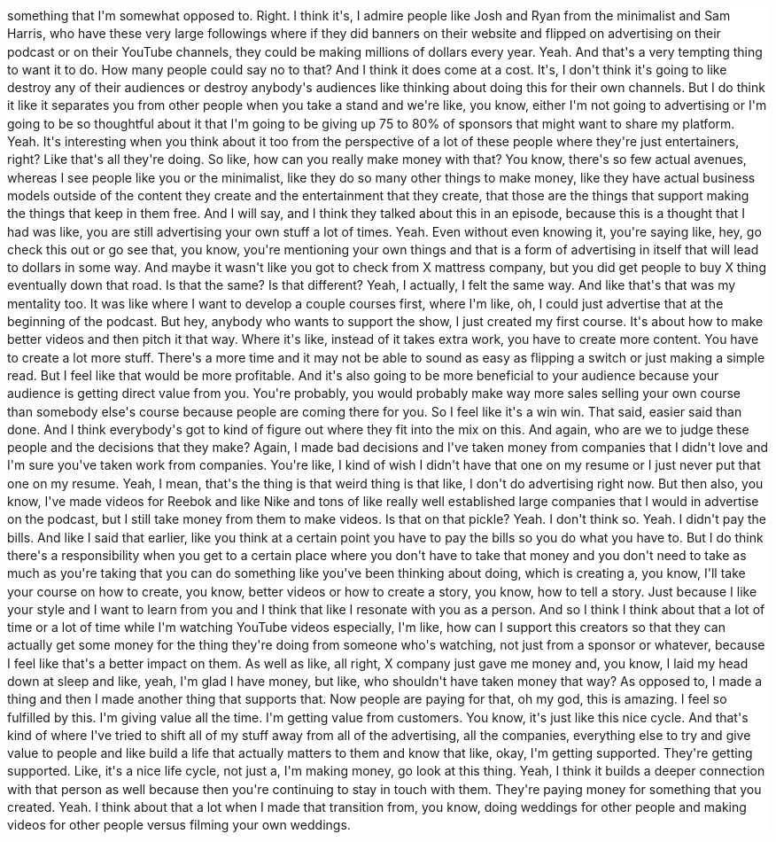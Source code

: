 something that I'm somewhat opposed to. Right. I think it's, I admire people like Josh and Ryan from the minimalist and Sam Harris, who have these very large followings where if they did banners on their website and flipped on advertising on their podcast or on their YouTube channels, they could be making millions of dollars every year. Yeah. And that's a very tempting thing to want it to do. How many people could say no to that? And I think it does come at a cost. It's, I don't think it's going to like destroy any of their audiences or destroy anybody's audiences like thinking about doing this for their own channels. But I do think it like it separates you from other people when you take a stand and we're like, you know, either I'm not going to advertising or I'm going to be so thoughtful about it that I'm going to be giving up 75 to 80% of sponsors that might want to share my platform. Yeah. It's interesting when you think about it too from the perspective of a lot of these people where they're just entertainers, right? Like that's all they're doing. So like, how can you really make money with that? You know, there's so few actual avenues, whereas I see people like you or the minimalist, like they do so many other things to make money, like they have actual business models outside of the content they create and the entertainment that they create, that those are the things that support making the things that keep in them free. And I will say, and I think they talked about this in an episode, because this is a thought that I had was like, you are still advertising your own stuff a lot of times. Yeah. Even without even knowing it, you're saying like, hey, go check this out or go see that, you know, you're mentioning your own things and that is a form of advertising in itself that will lead to dollars in some way. And maybe it wasn't like you got to check from X mattress company, but you did get people to buy X thing eventually down that road. Is that the same? Is that different? Yeah, I actually, I felt the same way. And like that's that was my mentality too. It was like where I want to develop a couple courses first, where I'm like, oh, I could just advertise that at the beginning of the podcast. But hey, anybody who wants to support the show, I just created my first course. It's about how to make better videos and then pitch it that way. Where it's like, instead of it takes extra work, you have to create more content. You have to create a lot more stuff. There's a more time and it may not be able to sound as easy as flipping a switch or just making a simple read. But I feel like that would be more profitable. And it's also going to be more beneficial to your audience because your audience is getting direct value from you. You're probably, you would probably make way more sales selling your own course than somebody else's course because people are coming there for you. So I feel like it's a win win. That said, easier said than done. And I think everybody's got to kind of figure out where they fit into the mix on this. And again, who are we to judge these people and the decisions that they make? Again, I made bad decisions and I've taken money from companies that I didn't love and I'm sure you've taken work from companies. You're like, I kind of wish I didn't have that one on my resume or I just never put that one on my resume. Yeah, I mean, that's the thing is that weird thing is that like, I don't do advertising right now. But then also, you know, I've made videos for Reebok and like Nike and tons of like really well established large companies that I would in advertise on the podcast, but I still take money from them to make videos. Is that on that pickle? Yeah. I don't think so. Yeah. I didn't pay the bills. And like I said that earlier, like you think at a certain point you have to pay the bills so you do what you have to. But I do think there's a responsibility when you get to a certain place where you don't have to take that money and you don't need to take as much as you're taking that you can do something like you've been thinking about doing, which is creating a, you know, I'll take your course on how to create, you know, better videos or how to create a story, you know, how to tell a story. Just because I like your style and I want to learn from you and I think that like I resonate with you as a person. And so I think I think about that a lot of time or a lot of time while I'm watching YouTube videos especially, I'm like, how can I support this creators so that they can actually get some money for the thing they're doing from someone who's watching, not just from a sponsor or whatever, because I feel like that's a better impact on them. As well as like, all right, X company just gave me money and, you know, I laid my head down at sleep and like, yeah, I'm glad I have money, but like, who shouldn't have taken money that way? As opposed to, I made a thing and then I made another thing that supports that. Now people are paying for that, oh my god, this is amazing. I feel so fulfilled by this. I'm giving value all the time. I'm getting value from customers. You know, it's just like this nice cycle. And that's kind of where I've tried to shift all of my stuff away from all of the advertising, all the companies, everything else to try and give value to people and like build a life that actually matters to them and know that like, okay, I'm getting supported. They're getting supported. Like, it's a nice life cycle, not just a, I'm making money, go look at this thing. Yeah, I think it builds a deeper connection with that person as well because then you're continuing to stay in touch with them. They're paying money for something that you created. Yeah. I think about that a lot when I made that transition from, you know, doing weddings for other people and making videos for other people versus filming your own weddings.